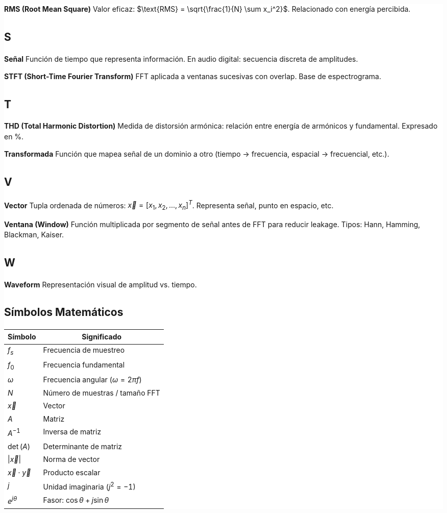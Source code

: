 **RMS (Root Mean Square)**
Valor eficaz: $\text{RMS} = \sqrt{\frac{1}{N} \sum x_i^2}$. Relacionado con energía percibida.

## S

**Señal**
Función de tiempo que representa información. En audio digital: secuencia discreta de amplitudes.

**STFT (Short-Time Fourier Transform)**
FFT aplicada a ventanas sucesivas con overlap. Base de espectrograma.

## T

**THD (Total Harmonic Distortion)**
Medida de distorsión armónica: relación entre energía de armónicos y fundamental. Expresado en %.

**Transformada**
Función que mapea señal de un dominio a otro (tiempo → frecuencia, espacial → frecuencial, etc.).

## V

**Vector**
Tupla ordenada de números: $\vec{x} = [x_1, x_2, \ldots, x_n]^T$. Representa señal, punto en espacio, etc.

**Ventana (Window)**
Función multiplicada por segmento de señal antes de FFT para reducir leakage. Tipos: Hann, Hamming, Blackman, Kaiser.

## W

**Waveform**
Representación visual de amplitud vs. tiempo.

## Símbolos Matemáticos

| Símbolo | Significado |
|---------|-------------|
| $f_s$ | Frecuencia de muestreo |
| $f_0$ | Frecuencia fundamental |
| $\omega$ | Frecuencia angular ($\omega = 2\pi f$) |
| $N$ | Número de muestras / tamaño FFT |
| $\vec{x}$ | Vector |
| $A$ | Matriz |
| $A^{-1}$ | Inversa de matriz |
| $\det(A)$ | Determinante de matriz |
| $\|\vec{x}\|$ | Norma de vector |
| $\vec{x} \cdot \vec{y}$ | Producto escalar |
| $j$ | Unidad imaginaria ($j^2 = -1$) |
| $e^{j\theta}$ | Fasor: $\cos\theta + j\sin\theta$ |
